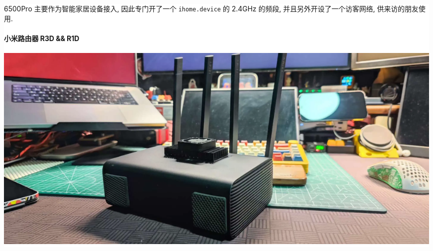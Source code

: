 6500Pro 主要作为智能家居设备接入, 因此专门开了一个 `ihome.device` 的 2.4GHz 的频段, 并且另外开设了一个访客网络, 供来访的朋友使用.

#### 小米路由器 R3D && R1D

![20241229154732_VELGdZq6.webp](./homelab-hardware/20241229154732_VELGdZq6.webp)
